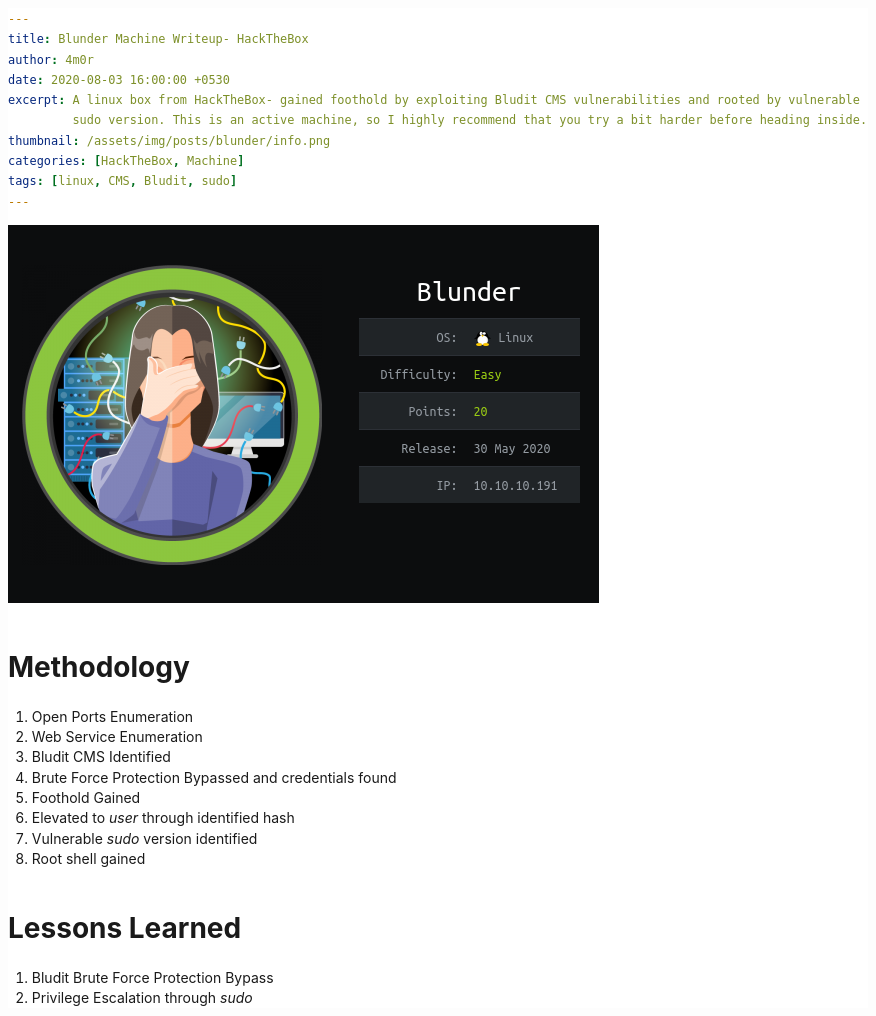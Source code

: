 ```yaml
---
title: Blunder Machine Writeup- HackTheBox
author: 4m0r
date: 2020-08-03 16:00:00 +0530
excerpt: A linux box from HackTheBox- gained foothold by exploiting Bludit CMS vulnerabilities and rooted by vulnerable
         sudo version. This is an active machine, so I highly recommend that you try a bit harder before heading inside.
thumbnail: /assets/img/posts/blunder/info.png
categories: [HackTheBox, Machine]
tags: [linux, CMS, Bludit, sudo]
---
```


![Info](/assets/img/posts/blunder/info.png)

# Methodology
1. Open Ports Enumeration
2. Web Service Enumeration
3. Bludit CMS Identified
4. Brute Force Protection Bypassed and credentials found
5. Foothold Gained
6. Elevated to *user* through identified hash
7. Vulnerable *sudo* version identified
8. Root shell gained

# Lessons Learned
1. Bludit Brute Force Protection Bypass
2. Privilege Escalation through *sudo*
